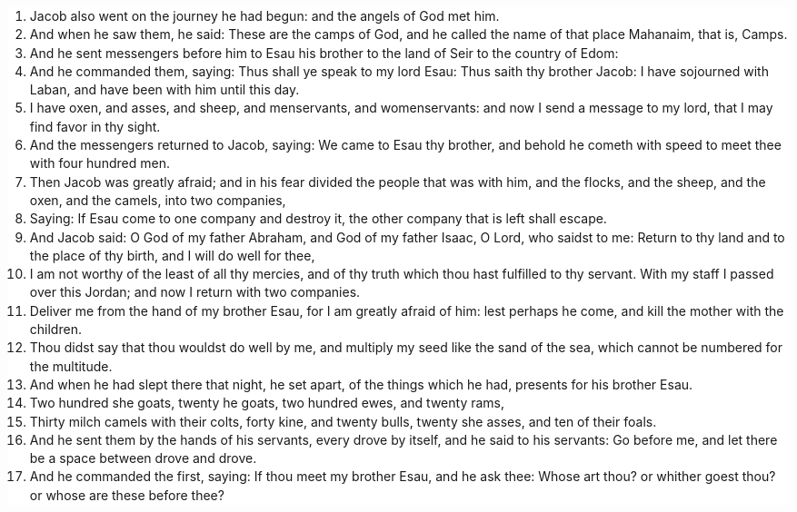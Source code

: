 1. Jacob also went on the journey he had begun: and the angels of God met him.
2. And when he saw them, he said: These are the camps of God, and he called the name of that place Mahanaim, that is, Camps.
3. And he sent messengers before him to Esau his brother to the land of Seir to the country of Edom:
4. And he commanded them, saying: Thus shall ye speak to my lord Esau: Thus saith thy brother Jacob: I have sojourned with Laban, and have been with him until this day.
5. I have oxen, and asses, and sheep, and menservants, and womenservants: and now I send a message to my lord, that I may find favor in thy sight.
6. And the messengers returned to Jacob, saying: We came to Esau thy brother, and behold he cometh with speed to meet thee with four hundred men.
7. Then Jacob was greatly afraid; and in his fear divided the people that was with him, and the flocks, and the sheep, and the oxen, and the camels, into two companies,
8. Saying: If Esau come to one company and destroy it, the other company that is left shall escape.
9. And Jacob said: O God of my father Abraham, and God of my father Isaac, O Lord, who saidst to me: Return to thy land and to the place of thy birth, and I will do well for thee,
10. I am not worthy of the least of all thy mercies, and of thy truth which thou hast fulfilled to thy servant. With my staff I passed over this Jordan; and now I return with two companies.
11. Deliver me from the hand of my brother Esau, for I am greatly afraid of him: lest perhaps he come, and kill the mother with the children.
12. Thou didst say that thou wouldst do well by me, and multiply my seed like the sand of the sea, which cannot be numbered for the multitude.
13. And when he had slept there that night, he set apart, of the things which he had, presents for his brother Esau.
14. Two hundred she goats, twenty he goats, two hundred ewes, and twenty rams,
15. Thirty milch camels with their colts, forty kine, and twenty bulls, twenty she asses, and ten of their foals.
16. And he sent them by the hands of his servants, every drove by itself, and he said to his servants: Go before me, and let there be a space between drove and drove.
17. And he commanded the first, saying: If thou meet my brother Esau, and he ask thee: Whose art thou? or whither goest thou? or whose are these before thee?
